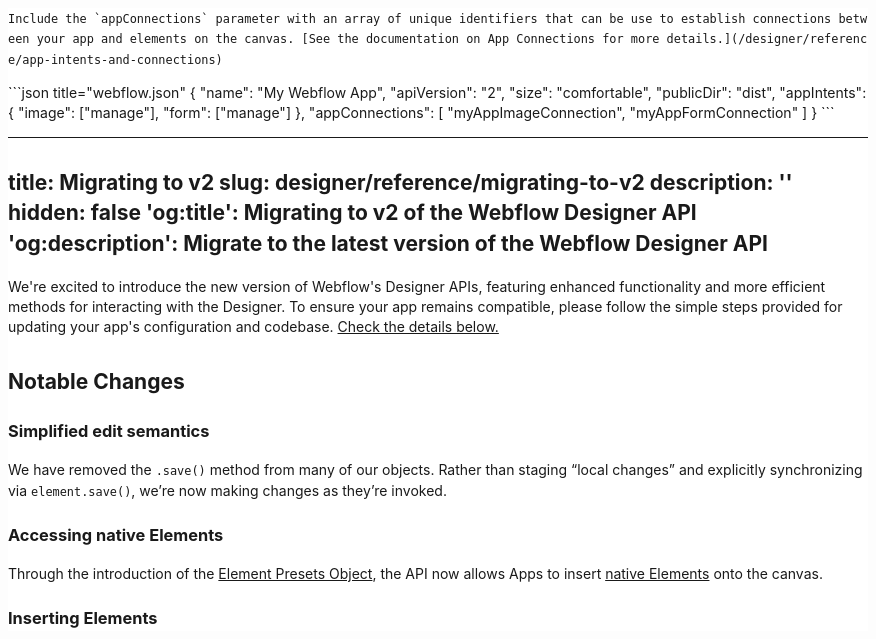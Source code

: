     Include the `appConnections` parameter with an array of unique identifiers that can be use to establish connections between your app and elements on the canvas. [See the documentation on App Connections for more details.](/designer/reference/app-intents-and-connections)
  </div>
</div>
</div>
<Aside>
```json title="webflow.json"
{
  "name": "My Webflow App",
  "apiVersion": "2",
  "size": "comfortable",
  "publicDir": "dist",
  "appIntents": {
    "image": ["manage"],
    "form": ["manage"]
  },
  "appConnections": [
    "myAppImageConnection",
    "myAppFormConnection"
  ]
}
```
</Aside>

---
title: Migrating to v2
slug: designer/reference/migrating-to-v2
description: ''
hidden: false
'og:title': Migrating to v2 of the Webflow Designer API
'og:description': Migrate to the latest version of the Webflow Designer API
---
We're excited to introduce the new version of Webflow's Designer APIs, featuring enhanced functionality and more efficient methods for interacting with the Designer. To ensure your app remains compatible, please follow the simple steps provided for updating your app's configuration and codebase. [Check the details below.](#app-configuration-updates)

## Notable Changes

### Simplified edit semantics

We have removed the `.save()` method from many of our objects.  Rather than staging “local changes” and explicitly synchronizing via `element.save()`, we’re now making changes as they’re invoked.

### Accessing native Elements

Through the introduction of the [Element Presets Object](/designer/reference/element-presets), the API now allows Apps to insert [native Elements](https://university.webflow.com/lesson/add-elements-panel?topics=elements) onto the canvas.

### Inserting Elements
